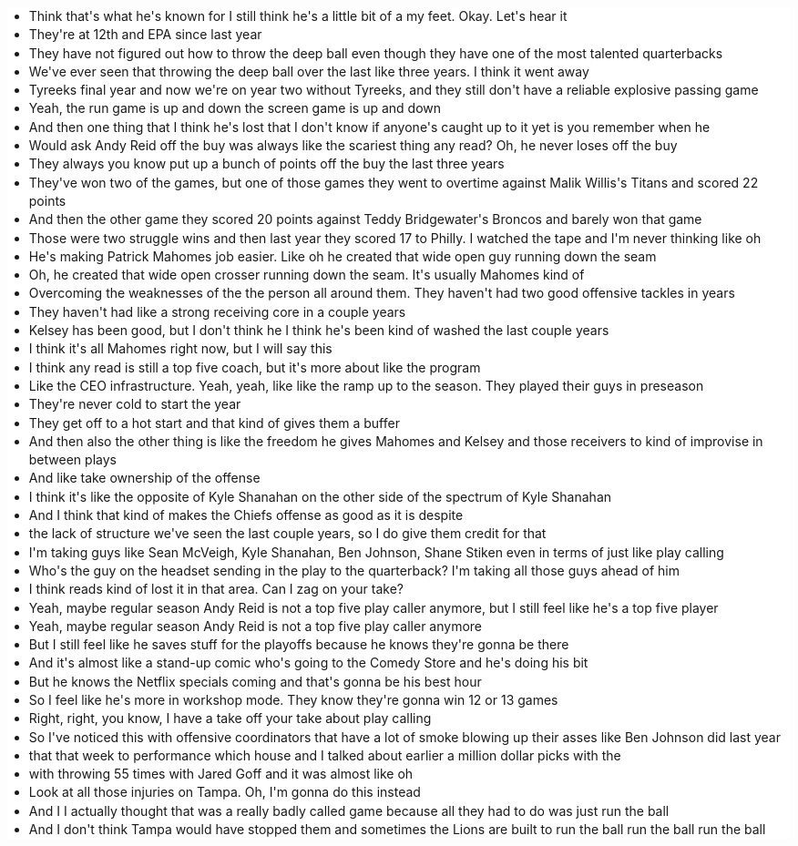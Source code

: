 *  Think that's what he's known for I still think he's a little bit of a my feet. Okay. Let's hear it
*  They're at 12th and EPA since last year
*  They have not figured out how to throw the deep ball even though they have one of the most talented quarterbacks
*  We've ever seen that throwing the deep ball over the last like three years. I think it went away
*  Tyreeks final year and now we're on year two without Tyreeks, and they still don't have a reliable explosive passing game
*  Yeah, the run game is up and down the screen game is up and down
*  And then one thing that I think he's lost that I don't know if anyone's caught up to it yet is you remember when he
*  Would ask Andy Reid off the buy was always like the scariest thing any read? Oh, he never loses off the buy
*  They always you know put up a bunch of points off the buy the last three years
*  They've won two of the games, but one of those games they went to overtime against Malik Willis's Titans and scored 22 points
*  And then the other game they scored 20 points against Teddy Bridgewater's Broncos and barely won that game
*  Those were two struggle wins and then last year they scored 17 to Philly. I watched the tape and I'm never thinking like oh
*  He's making Patrick Mahomes job easier. Like oh he created that wide open guy running down the seam
*  Oh, he created that wide open crosser running down the seam. It's usually Mahomes kind of
*  Overcoming the weaknesses of the the person all around them. They haven't had two good offensive tackles in years
*  They haven't had like a strong receiving core in a couple years
*  Kelsey has been good, but I don't think he I think he's been kind of washed the last couple years
*  I think it's all Mahomes right now, but I will say this
*  I think any read is still a top five coach, but it's more about like the program
*  Like the CEO infrastructure. Yeah, yeah, like like the ramp up to the season. They played their guys in preseason
*  They're never cold to start the year
*  They get off to a hot start and that kind of gives them a buffer
*  And then also the other thing is like the freedom he gives Mahomes and Kelsey and those receivers to kind of improvise in between plays
*  And like take ownership of the offense
*  I think it's like the opposite of Kyle Shanahan on the other side of the spectrum of Kyle Shanahan
*  And I think that kind of makes the Chiefs offense as good as it is despite
*  the lack of structure we've seen the last couple years, so I do give them credit for that
*  I'm taking guys like Sean McVeigh, Kyle Shanahan, Ben Johnson, Shane Stiken even in terms of just like play calling
*  Who's the guy on the headset sending in the play to the quarterback? I'm taking all those guys ahead of him
*  I think reads kind of lost it in that area. Can I zag on your take?
*  Yeah, maybe regular season Andy Reid is not a top five play caller anymore, but I still feel like he's a top five player
*  Yeah, maybe regular season Andy Reid is not a top five play caller anymore
*  But I still feel like he saves stuff for the playoffs because he knows they're gonna be there
*  And it's almost like a stand-up comic who's going to the Comedy Store and he's doing his bit
*  But he knows the Netflix specials coming and that's gonna be his best hour
*  So I feel like he's more in workshop mode. They know they're gonna win 12 or 13 games
*  Right, right, you know, I have a take off your take about play calling
*  So I've noticed this with offensive coordinators that have a lot of smoke blowing up their asses like Ben Johnson did last year
*  that that week to performance which house and I talked about earlier a million dollar picks with the
*  with throwing 55 times with Jared Goff and it was almost like oh
*  Look at all those injuries on Tampa. Oh, I'm gonna do this instead
*  And I I actually thought that was a really badly called game because all they had to do was just run the ball
*  And I don't think Tampa would have stopped them and sometimes the Lions are built to run the ball run the ball run the ball
